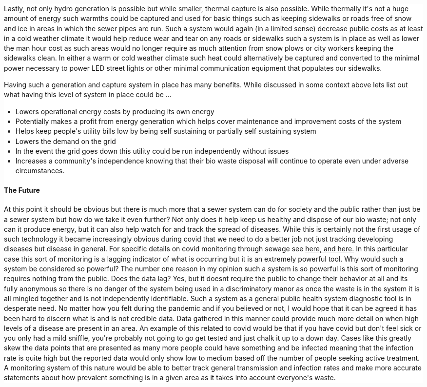 Lastly, not only hydro generation is possible but while smaller, thermal capture is also possible. While thermally it's not a huge amount of energy such warmths could be captured and used for basic things such as keeping sidewalks or roads free of snow and ice in areas in which the sewer pipes are run. Such a system would again (in a limited sense) decrease public costs as at least in a cold weather climate it would help reduce wear and tear on any roads or sidewalks such a system is in place as well as lower the man hour cost as such areas would no longer require as much attention from snow plows or city workers keeping the sidewalks clean. In either a warm or cold weather climate such heat could alternatively be captured and converted to the minimal power necessary to power LED street lights or other minimal communication equipment that populates our sidewalks.

Having such a generation and capture system in place has many benefits. While discussed in some context above lets list out what having this level of system in place could be ...
- Lowers operational energy costs by producing its own energy
- Potentially makes a profit from energy generation which helps cover maintenance and improvement costs of the system
- Helps keep people's utility bills low by being self sustaining or partially self sustaining system
- Lowers the demand on the grid
- In the event the grid goes down this utility could be run independently without issues
- Increases a community's independence knowing that their bio waste disposal will continue to operate even under adverse circumstances.


#### The Future

At this point it should be obvious but there is much more that a sewer system can do for society and the public rather than just be a sewer system but how do we take it even further? Not only does it help keep us healthy and dispose of our bio waste; not only can it produce energy, but it can also help watch for and track the spread of diseases. While this is certainly not the first usage of such technology it became increasingly obvious during covid that we need to do a better job not just tracking developing diseases but disease in general. For specific details on covid monitoring through sewage see 
[here, ](https://www.cdc.gov/healthywater/surveillance/wastewater-surveillance/wastewater-surveillance.html)
[and here.](https://www.scientificamerican.com/article/wastewater-monitoring-offers-powerful-tool-for-tracking-covid-and-other-diseases/) In this particular case this sort of monitoring is a lagging indicator of what is occurring but it is an extremely powerful tool. Why would such a system be considered so powerful? The number one reason in my opinion such a system is so powerful is this sort of monitoring requires nothing from the public. Does the data lag? Yes, but it doesnt require the public to change their behavior at all and its fully anonymous so there is no danger of the system being used in a discriminatory manor as once the waste is in the system it is all mingled together and is not independently identifiable. Such a system as a general public health system diagnostic tool is in desperate need. No matter how you felt during the pandemic and if you believed or not, I would hope that it can be agreed it has been hard to discern what is and is not credible data. Data gathered in this manner could provide much more detail on when high levels of a disease are present in an area. An example of this related to covid would be that if you have covid but don't feel sick or you only had a mild sniffle, you're probably not going to go get tested and just chalk it up to a down day. Cases like this greatly skew the data points that are presented as many more people could have something and be infected meaning that the infection rate is quite high but the reported data would only show low to medium based off the number of people seeking active treatment. A monitoring system of this nature would be able to better track general transmission and infection rates and make more accurate statements about how prevalent something is in a given area as it takes into account everyone's waste.
